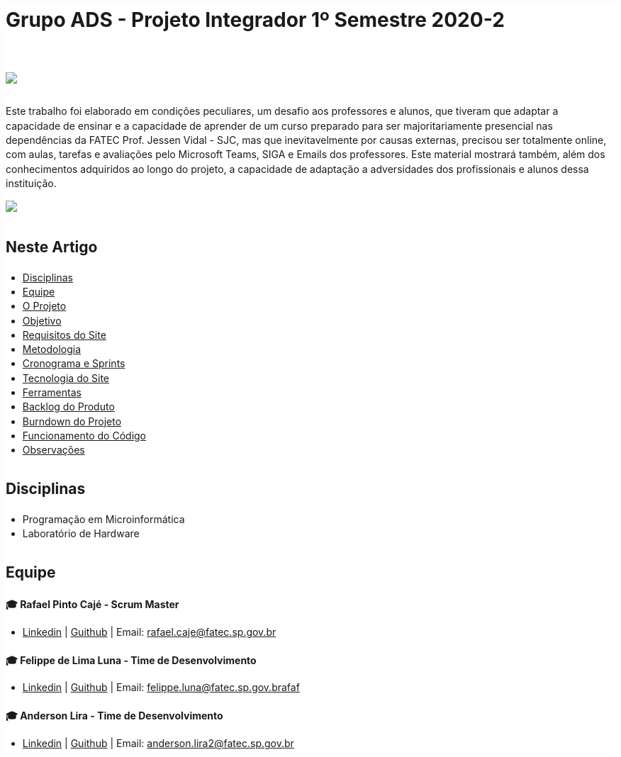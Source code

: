 # Grupo ADS - Projeto Integrador 1º Semestre 2020-2
# ![](https://github.com/cpusfatec/cpusfatec/blob/main/Imagens%20e%20Arquivos%20do%20Projeto/Polish_20201016_185257950.jpg)
Este trabalho foi elaborado em condições peculiares, um desafio aos professores e alunos, que tiveram que adaptar a capacidade de ensinar e a capacidade de aprender de um curso preparado para ser majoritariamente presencial nas dependências da FATEC Prof. Jessen Vidal - SJC, mas que inevitavelmente por causas externas, precisou ser totalmente online, com aulas, tarefas e avaliações pelo Microsoft Teams, SIGA e Emails dos professores. Este material mostrará também, além dos conhecimentos adquiridos ao longo do projeto, a capacidade de adaptação a adversidades dos profissionais e alunos dessa instituição.

![](https://github.com/cpusfatec/cpusfatec/blob/main/Imagens%20e%20Arquivos%20do%20Projeto/GUITHUB%20logo%201S.png)

## Neste Artigo
- [Disciplinas](#Disciplinas)
- [Equipe](#Equipe)
- [O Projeto](#o-projeto)
- [Objetivo](#objetivo)
- [Requisitos do Site](#requisistos-do-site)
- [Metodologia](#metodologia)
- [Cronograma e Sprints](#cronograma-e-sprints)
- [Tecnologia do Site](#tecnologia-do-site)
- [Ferramentas](#ferramentas)
- [Backlog do Produto](#backlog-do-produto)
- [Burndown do Projeto](#burndown-do-projeto)
- [Funcionamento do Código](#funcionamento-do-codigo)
- [Observações](#observações)

## Disciplinas
- Programação em Microinformática
- Laboratório de Hardware

## Equipe

#### :mortar_board: Rafael Pinto Cajé - Scrum Master
- [Linkedin](https://www.linkedin.com/in/rafael-p-caje-8046826b/) | [Guithub](https://github.com/Rafael-Caje) | Email: rafael.caje@fatec.sp.gov.br

#### :mortar_board: Felippe de Lima Luna - Time de Desenvolvimento
- [Linkedin](https://www.linkedin.com/in/felippe-lima-b12418b5/) | [Guithub](https://github.com/Felippe27) | Email: felippe.luna@fatec.sp.gov.brafaf

#### :mortar_board: Anderson Lira - Time de Desenvolvimento
- [Linkedin](https://www.linkedin.com/in/anderson-lira-4b2a5b1b9/) | [Guithub](https://github.com/alira1984) | Email: anderson.lira2@fatec.sp.gov.br
